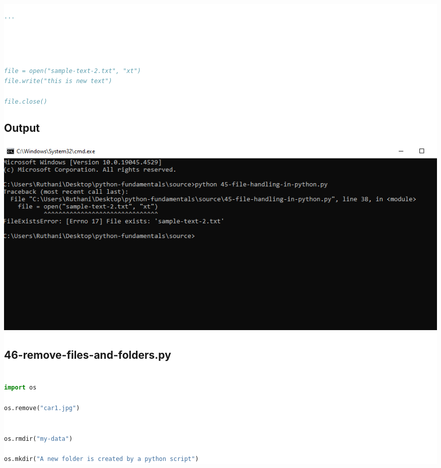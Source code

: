 ```py

'''




file = open("sample-text-2.txt", "xt")
file.write("this is new text")

file.close()

```

## Output

![Image](media/46.png)


## 46-remove-files-and-folders.py

```py

import os 

os.remove("car1.jpg")


os.rmdir("my-data")

os.mkdir("A new folder is created by a python script")

```

